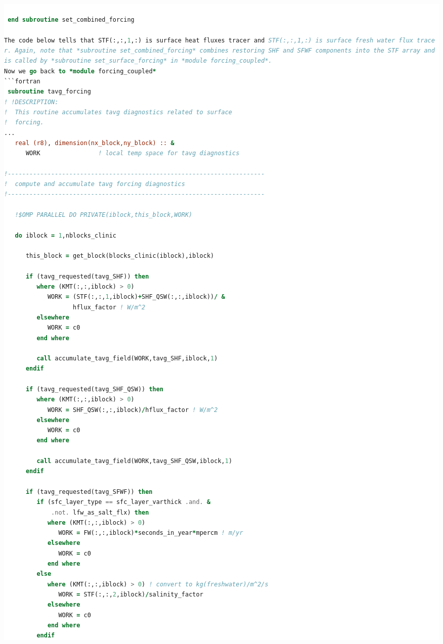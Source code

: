 ```fortran

 end subroutine set_combined_forcing

The code below tells that STF(:,:,1,:) is surface heat fluxes tracer and STF(:,:,1,:) is surface fresh water flux tracer. Again, note that *subroutine set_combined_forcing* combines restoring SHF and SFWF components into the STF array and is called by *subroutine set_surface_forcing* in *module forcing_coupled*. 
Now we go back to *module forcing_coupled*
```fortran
 subroutine tavg_forcing 
! !DESCRIPTION:
!  This routine accumulates tavg diagnostics related to surface
!  forcing.
...
   real (r8), dimension(nx_block,ny_block) :: &
      WORK                ! local temp space for tavg diagnostics

!-----------------------------------------------------------------------
!  compute and accumulate tavg forcing diagnostics
!-----------------------------------------------------------------------

   !$OMP PARALLEL DO PRIVATE(iblock,this_block,WORK)

   do iblock = 1,nblocks_clinic

      this_block = get_block(blocks_clinic(iblock),iblock)

      if (tavg_requested(tavg_SHF)) then
         where (KMT(:,:,iblock) > 0)
            WORK = (STF(:,:,1,iblock)+SHF_QSW(:,:,iblock))/ &
                   hflux_factor ! W/m^2
         elsewhere
            WORK = c0
         end where

         call accumulate_tavg_field(WORK,tavg_SHF,iblock,1)
      endif

      if (tavg_requested(tavg_SHF_QSW)) then
         where (KMT(:,:,iblock) > 0)
            WORK = SHF_QSW(:,:,iblock)/hflux_factor ! W/m^2
         elsewhere
            WORK = c0
         end where

         call accumulate_tavg_field(WORK,tavg_SHF_QSW,iblock,1)
      endif

      if (tavg_requested(tavg_SFWF)) then
         if (sfc_layer_type == sfc_layer_varthick .and. &
             .not. lfw_as_salt_flx) then
            where (KMT(:,:,iblock) > 0)
               WORK = FW(:,:,iblock)*seconds_in_year*mpercm ! m/yr
            elsewhere
               WORK = c0
            end where
         else
            where (KMT(:,:,iblock) > 0) ! convert to kg(freshwater)/m^2/s
               WORK = STF(:,:,2,iblock)/salinity_factor
            elsewhere
               WORK = c0
            end where
         endif
```